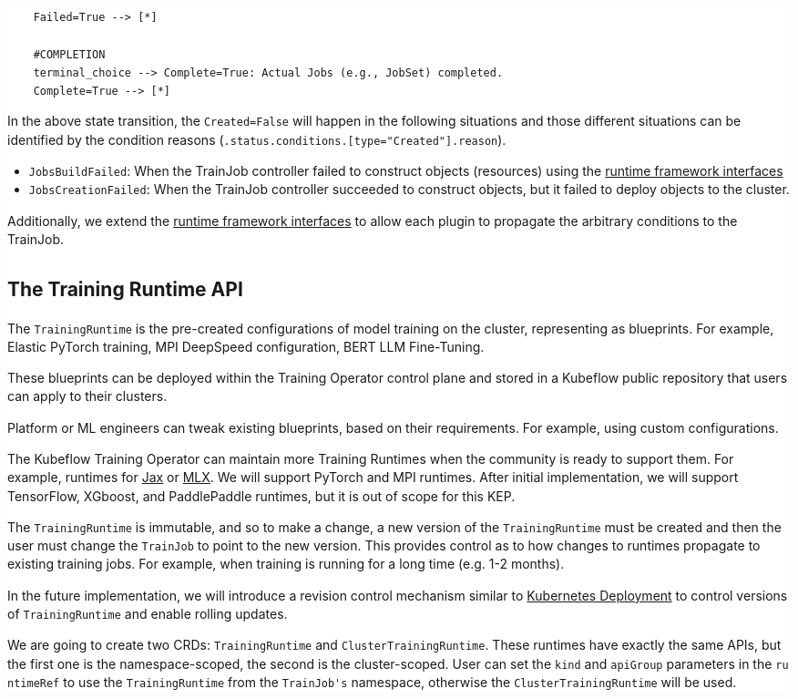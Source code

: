 ```mermaid
    Failed=True --> [*]

    #COMPLETION
    terminal_choice --> Complete=True: Actual Jobs (e.g., JobSet) completed.
    Complete=True --> [*]
```

In the above state transition, the `Created=False` will happen in the following situations and
those different situations can be identified by the condition reasons (`.status.conditions.[type="Created"].reason`).

- `JobsBuildFailed`: When the TrainJob controller failed to construct objects (resources) using the [runtime framework interfaces](../../../pkg/runtime.v2/framework/interface.go)
- `JobsCreationFailed`: When the TrainJob controller succeeded to construct objects, but it failed to deploy objects to the cluster.

Additionally, we extend the [runtime framework interfaces](../../../pkg/runtime.v2/framework/interface.go)
to allow each plugin to propagate the arbitrary conditions to the TrainJob.

## The Training Runtime API

The `TrainingRuntime` is the pre-created configurations of model training on the cluster,
representing as blueprints. For example, Elastic PyTorch training, MPI DeepSpeed configuration,
BERT LLM Fine-Tuning.

These blueprints can be deployed within the Training Operator control plane and stored in a Kubeflow
public repository that users can apply to their clusters.

Platform or ML engineers can tweak existing blueprints, based on their requirements. For example,
using custom configurations.

The Kubeflow Training Operator can maintain more Training Runtimes when the community is ready to
support them. For example, runtimes for [Jax](https://jax.readthedocs.io/en/latest/index.html) or
[MLX](https://ml-explore.github.io/mlx/build/html/index.html). We will support PyTorch and MPI runtimes.
After initial implementation, we will support TensorFlow, XGboost, and PaddlePaddle runtimes, but
it is out of scope for this KEP.

The `TrainingRuntime` is immutable, and so to make a change, a new version of the `TrainingRuntime`
must be created and then the user must change the `TrainJob` to point to the new version.
This provides control as to how changes to runtimes propagate to existing training jobs.
For example, when training is running for a long time (e.g. 1-2 months).

In the future implementation, we will introduce a revision control mechanism similar to
[Kubernetes Deployment](https://kubernetes.io/docs/concepts/workloads/controllers/deployment/#updating-a-deployment)
to control versions of `TrainingRuntime` and enable rolling updates.

We are going to create two CRDs: `TrainingRuntime` and `ClusterTrainingRuntime`. These runtimes have
exactly the same APIs, but the first one is the namespace-scoped, the second is the cluster-scoped.
User can set the `kind` and `apiGroup` parameters in the `runtimeRef` to use
the `TrainingRuntime` from the `TrainJob's` namespace, otherwise the `ClusterTrainingRuntime` will
be used.
